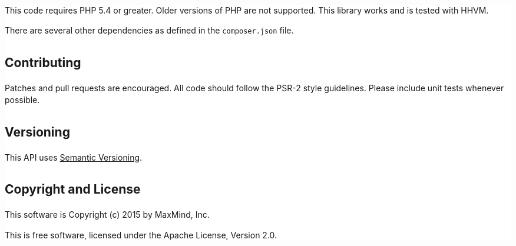 This code requires PHP 5.4 or greater. Older versions of PHP are not
supported. This library works and is tested with HHVM.

There are several other dependencies as defined in the `composer.json` file.

## Contributing ##

Patches and pull requests are encouraged. All code should follow the PSR-2
style guidelines. Please include unit tests whenever possible.

## Versioning ##

This API uses [Semantic Versioning](http://semver.org/).

## Copyright and License ##

This software is Copyright (c) 2015 by MaxMind, Inc.

This is free software, licensed under the Apache License, Version 2.0.
